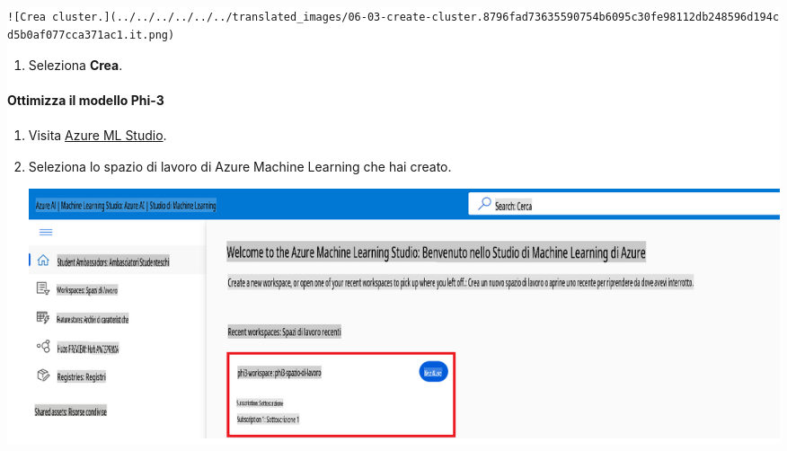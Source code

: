     ![Crea cluster.](../../../../../../translated_images/06-03-create-cluster.8796fad73635590754b6095c30fe98112db248596d194cd5b0af077cca371ac1.it.png)

1. Seleziona **Crea**.

#### Ottimizza il modello Phi-3

1. Visita [Azure ML Studio](https://ml.azure.com/home?wt.mc_id=studentamb_279723).

1. Seleziona lo spazio di lavoro di Azure Machine Learning che hai creato.

    ![Seleziona lo spazio di lavoro creato.](../../../../../../translated_images/06-04-select-workspace.f5449319befd49bad6028622f194507712fccee9d744f96b78765d2c1ffcb9c3.it.png)
